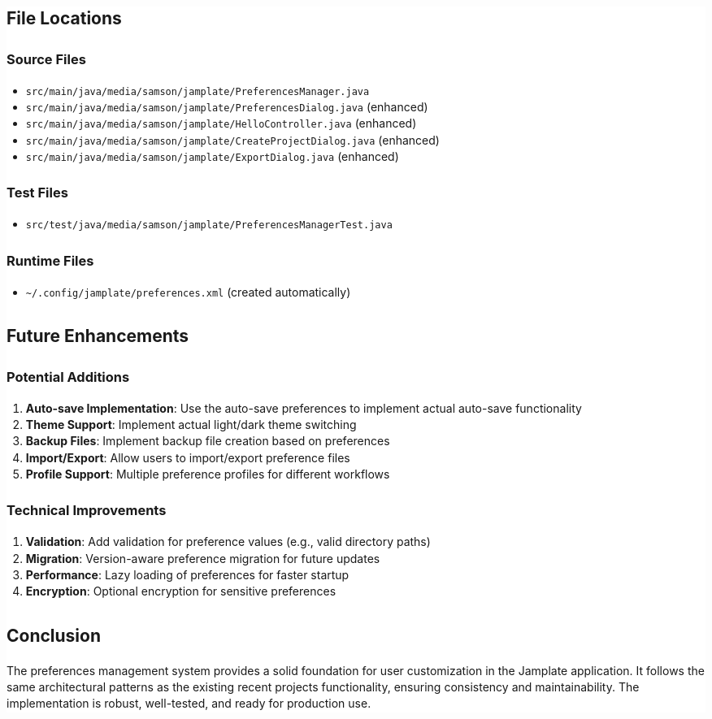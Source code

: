 ## File Locations

### Source Files
- `src/main/java/media/samson/jamplate/PreferencesManager.java`
- `src/main/java/media/samson/jamplate/PreferencesDialog.java` (enhanced)
- `src/main/java/media/samson/jamplate/HelloController.java` (enhanced)
- `src/main/java/media/samson/jamplate/CreateProjectDialog.java` (enhanced)
- `src/main/java/media/samson/jamplate/ExportDialog.java` (enhanced)

### Test Files
- `src/test/java/media/samson/jamplate/PreferencesManagerTest.java`

### Runtime Files
- `~/.config/jamplate/preferences.xml` (created automatically)

## Future Enhancements

### Potential Additions
1. **Auto-save Implementation**: Use the auto-save preferences to implement actual auto-save functionality
2. **Theme Support**: Implement actual light/dark theme switching
3. **Backup Files**: Implement backup file creation based on preferences
4. **Import/Export**: Allow users to import/export preference files
5. **Profile Support**: Multiple preference profiles for different workflows

### Technical Improvements
1. **Validation**: Add validation for preference values (e.g., valid directory paths)
2. **Migration**: Version-aware preference migration for future updates
3. **Performance**: Lazy loading of preferences for faster startup
4. **Encryption**: Optional encryption for sensitive preferences

## Conclusion

The preferences management system provides a solid foundation for user customization in the Jamplate application. It follows the same architectural patterns as the existing recent projects functionality, ensuring consistency and maintainability. The implementation is robust, well-tested, and ready for production use. 